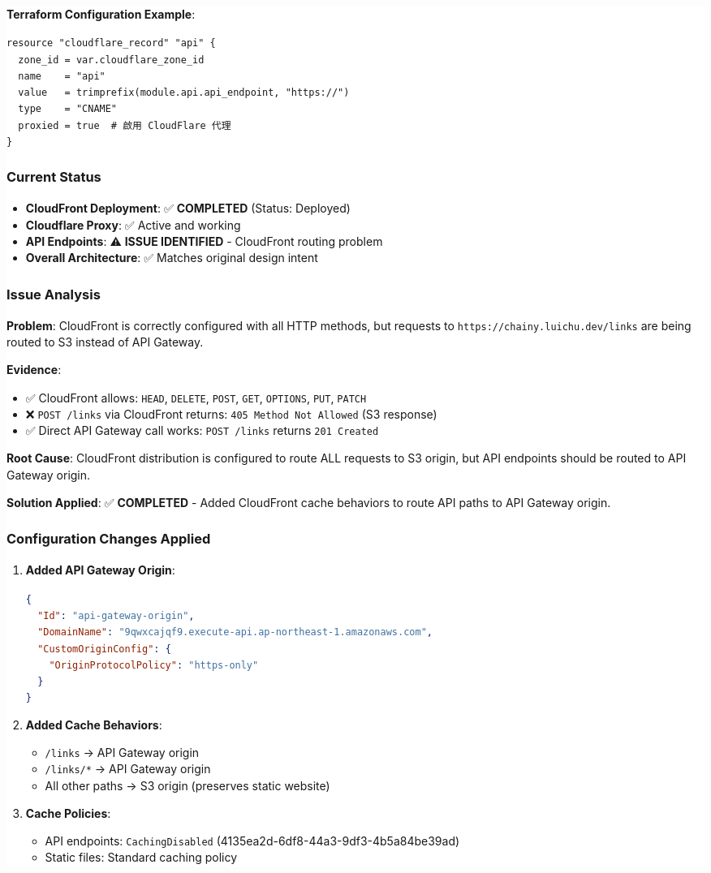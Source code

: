 **Terraform Configuration Example**:

```hcl
resource "cloudflare_record" "api" {
  zone_id = var.cloudflare_zone_id
  name    = "api"
  value   = trimprefix(module.api.api_endpoint, "https://")
  type    = "CNAME"
  proxied = true  # 啟用 CloudFlare 代理
}
```

### Current Status

- **CloudFront Deployment**: ✅ **COMPLETED** (Status: Deployed)
- **Cloudflare Proxy**: ✅ Active and working
- **API Endpoints**: ⚠️ **ISSUE IDENTIFIED** - CloudFront routing problem
- **Overall Architecture**: ✅ Matches original design intent

### Issue Analysis

**Problem**: CloudFront is correctly configured with all HTTP methods, but requests to `https://chainy.luichu.dev/links` are being routed to S3 instead of API Gateway.

**Evidence**:

- ✅ CloudFront allows: `HEAD`, `DELETE`, `POST`, `GET`, `OPTIONS`, `PUT`, `PATCH`
- ❌ `POST /links` via CloudFront returns: `405 Method Not Allowed` (S3 response)
- ✅ Direct API Gateway call works: `POST /links` returns `201 Created`

**Root Cause**: CloudFront distribution is configured to route ALL requests to S3 origin, but API endpoints should be routed to API Gateway origin.

**Solution Applied**: ✅ **COMPLETED** - Added CloudFront cache behaviors to route API paths to API Gateway origin.

### Configuration Changes Applied

1. **Added API Gateway Origin**:

   ```json
   {
     "Id": "api-gateway-origin",
     "DomainName": "9qwxcajqf9.execute-api.ap-northeast-1.amazonaws.com",
     "CustomOriginConfig": {
       "OriginProtocolPolicy": "https-only"
     }
   }
   ```

2. **Added Cache Behaviors**:

   - `/links` → API Gateway origin
   - `/links/*` → API Gateway origin
   - All other paths → S3 origin (preserves static website)

3. **Cache Policies**:
   - API endpoints: `CachingDisabled` (4135ea2d-6df8-44a3-9df3-4b5a84be39ad)
   - Static files: Standard caching policy
